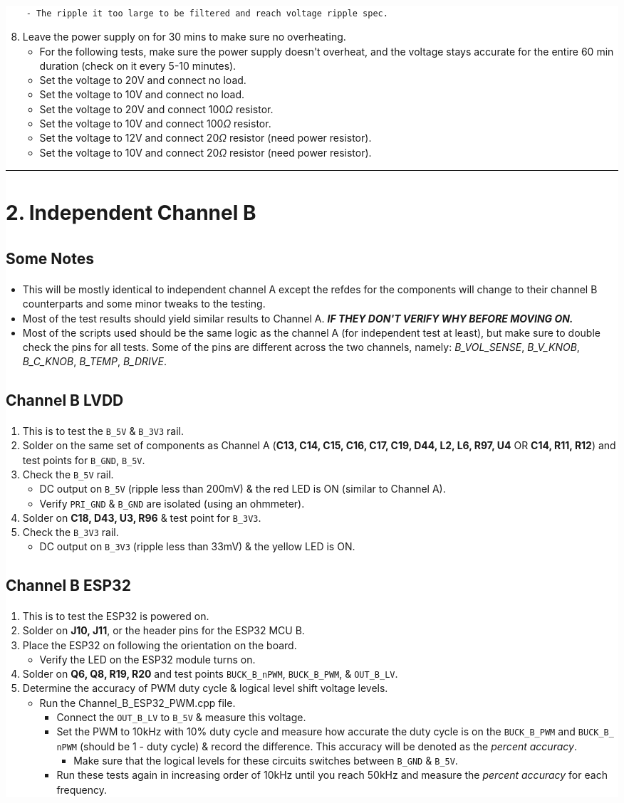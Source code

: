 		- The ripple it too large to be filtered and reach voltage ripple spec.
8. Leave the power supply on for 30 mins to make sure no overheating. 
	- For the following tests, make sure the power supply doesn't overheat, and the voltage stays accurate for the entire 60 min duration (check on it every 5-10 minutes).
	- Set the voltage to 20V and connect no load. 
	- Set the voltage to 10V and connect no load.
	- Set the voltage to 20V and connect $100\Omega$ resistor.
	- Set the voltage to 10V and connect $100\Omega$ resistor.
	- Set the voltage to 12V and connect $20\Omega$ resistor (need power resistor).
	- Set the voltage to 10V and connect $20\Omega$ resistor (need power resistor).

---
# 2. Independent Channel B
## Some Notes
- This will be mostly identical to independent channel A except the refdes for the components will change to their channel B counterparts and some minor tweaks to the testing. 
- Most of the test results should yield similar results to Channel A. ***IF THEY DON'T VERIFY WHY BEFORE MOVING ON.***
- Most of the scripts used should be the same logic as the channel A (for independent test at least), but make sure to double check the pins for all tests. Some of the pins are different across the two channels, namely: *B_VOL_SENSE*, *B_V_KNOB*, *B_C_KNOB*, *B_TEMP*, *B_DRIVE*. 

## Channel B LVDD
1. This is to test the `B_5V` & `B_3V3` rail.
2. Solder on the same set of components as Channel A (**C13, C14, C15, C16, C17, C19, D44, L2, L6, R97, U4** OR **C14, R11, R12**) and test points for `B_GND`, `B_5V`. 
3. Check the `B_5V` rail.
	- DC output on `B_5V` (ripple less than 200mV) & the red LED is ON (similar to Channel A).
	- Verify `PRI_GND` & `B_GND` are isolated (using an ohmmeter).
4. Solder on **C18, D43, U3, R96** & test point for `B_3V3`.
5. Check the `B_3V3` rail.
	- DC output on `B_3V3` (ripple less than 33mV) & the yellow LED is ON.

## Channel B ESP32
1. This is to test the ESP32 is powered on. 
2. Solder on **J10, J11**, or the header pins for the ESP32 MCU B.
3. Place the ESP32 on following the orientation on the board.
	- Verify the LED on the ESP32 module turns on.
4. Solder on **Q6, Q8, R19, R20** and test points `BUCK_B_nPWM`, `BUCK_B_PWM`, & `OUT_B_LV`.
5. Determine the accuracy of PWM duty cycle & logical level shift voltage levels.
	- Run the Channel_B_ESP32_PWM.cpp file.
		- Connect the `OUT_B_LV` to `B_5V` & measure this voltage.
		- Set the PWM to 10kHz with 10% duty cycle and measure how accurate the duty cycle is on the `BUCK_B_PWM` and `BUCK_B_nPWM` (should be 1 - duty cycle) & record the difference. This accuracy will be denoted as the *percent accuracy*.
			- Make sure that the logical levels for these circuits switches between `B_GND` & `B_5V`. 
		- Run these tests again in increasing order of 10kHz until you reach 50kHz and measure the *percent accuracy* for each frequency.
